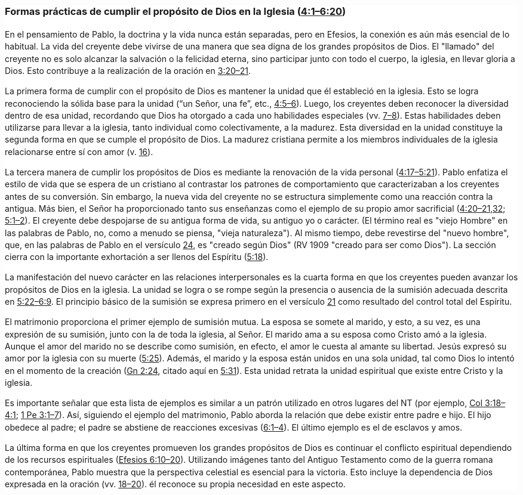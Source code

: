 ### Formas prácticas de cumplir el propósito de Dios en la Iglesia ([4:1–6:20](https://ref.ly/Eph4:1-Eph6:20))

En el pensamiento de Pablo, la doctrina y la vida nunca están separadas, pero en Efesios, la conexión es aún más esencial de lo habitual. La vida del creyente debe vivirse de una manera que sea digna de los grandes propósitos de Dios. El "llamado" del creyente no es solo alcanzar la salvación o la felicidad eterna, sino participar junto con todo el cuerpo, la iglesia, en llevar gloria a Dios. Esto contribuye a la realización de la oración en [3:20–21](https://ref.ly/Eph3:20-Eph3:21).

La primera forma de cumplir con el propósito de Dios es mantener la unidad que él estableció en la iglesia. Esto se logra reconociendo la sólida base para la unidad (“un Señor, una fe”, etc., [4:5–6](https://ref.ly/Eph4:5-Eph4:6)). Luego, los creyentes deben reconocer la diversidad dentro de esa unidad, recordando que Dios ha otorgado a cada uno habilidades especiales (vv. [7–8](https://ref.ly/Eph4:7-Eph4:8)). Estas habilidades deben utilizarse para llevar a la iglesia, tanto individual como colectivamente, a la madurez. Esta diversidad en la unidad constituye la segunda forma en que se cumple el propósito de Dios. La madurez cristiana permite a los miembros individuales de la iglesia relacionarse entre sí con amor (v. [16](https://ref.ly/Eph4:16)).

La tercera manera de cumplir los propósitos de Dios es mediante la renovación de la vida personal ([4:17–5:21](https://ref.ly/Eph4:17-Eph5:21)). Pablo enfatiza el estilo de vida que se espera de un cristiano al contrastar los patrones de comportamiento que caracterizaban a los creyentes antes de su conversión. Sin embargo, la nueva vida del creyente no se estructura simplemente como una reacción contra la antigua. Más bien, el Señor ha proporcionado tanto sus enseñanzas como el ejemplo de su propio amor sacrificial ([4:20–21,32](https://ref.ly/Eph4:20-Eph4:21,Eph4:32); [5:1–2](https://ref.ly/Eph5:1-Eph5:2)). El creyente debe despojarse de su antigua forma de vida, su antiguo yo o carácter. (El término real es "viejo Hombre" en las palabras de Pablo, no, como a menudo se piensa, "vieja naturaleza"). Al mismo tiempo, debe revestirse del "nuevo hombre", que, en las palabras de Pablo en el versículo [24](https://ref.ly/Eph5:24), es "creado según Dios" (RV 1909 "creado para ser como Dios"). La sección cierra con la importante exhortación a ser llenos del Espíritu ([5:18](https://ref.ly/Eph5:18)).

La manifestación del nuevo carácter en las relaciones interpersonales es la cuarta forma en que los creyentes pueden avanzar los propósitos de Dios en la iglesia. La unidad se logra o se rompe según la presencia o ausencia de la sumisión adecuada descrita en [5:22–6:9](https://ref.ly/Eph5:22-Eph6:9). El principio básico de la sumisión se expresa primero en el versículo [21](https://ref.ly/Eph5:21) como resultado del control total del Espíritu.

El matrimonio proporciona el primer ejemplo de sumisión mutua. La esposa se somete al marido, y esto, a su vez, es una expresión de su sumisión, junto con la de toda la iglesia, al Señor. El marido ama a su esposa como Cristo amó a la iglesia. Aunque el amor del marido no se describe como sumisión, en efecto, el amor le cuesta al amante su libertad. Jesús expresó su amor por la iglesia con su muerte ([5:25](https://ref.ly/Eph5:25)). Además, el marido y la esposa están unidos en una sola unidad, tal como Dios lo intentó en el momento de la creación ([Gn 2:24](https://ref.ly/Gen2:24), citado aquí en [5:31](https://ref.ly/Eph5:31)). Esta unidad retrata la unidad espiritual que existe entre Cristo y la iglesia.

Es importante señalar que esta lista de ejemplos es similar a un patrón utilizado en otros lugares del NT (por ejemplo, [Col 3:18–4:1](https://ref.ly/Col3:18-Col4:1); [1 Pe 3:1–7](https://ref.ly/1Pet3:1-1Pet3:7)). Así, siguiendo el ejemplo del matrimonio, Pablo aborda la relación que debe existir entre padre e hijo. El hijo obedece al padre; el padre se abstiene de reacciones excesivas ([6:1–4](https://ref.ly/Eph6:1-Eph6:4)). El último ejemplo es el de esclavos y amos.

La última forma en que los creyentes promueven los grandes propósitos de Dios es continuar el conflicto espiritual dependiendo de los recursos espirituales ([Efesios 6:10–20](https://ref.ly/Eph6:10-Eph6:20)). Utilizando imágenes tanto del Antiguo Testamento como de la guerra romana contemporánea, Pablo muestra que la perspectiva celestial es esencial para la victoria. Esto incluye la dependencia de Dios expresada en la oración (vv. [18–20](https://ref.ly/Eph6:18-Eph6:20)). él reconoce su propia necesidad en este aspecto.
